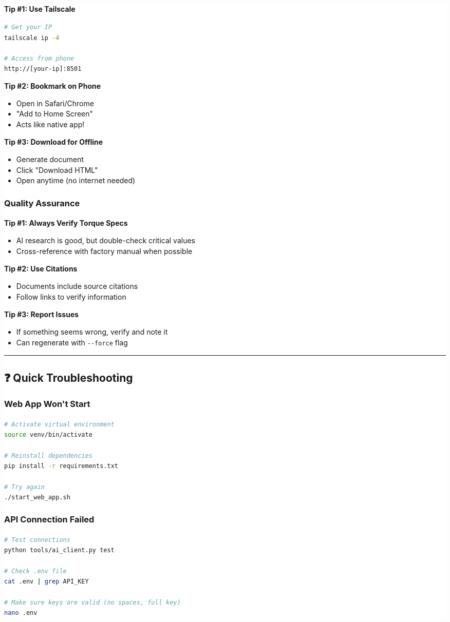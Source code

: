 **Tip #1: Use Tailscale**
```bash
# Get your IP
tailscale ip -4

# Access from phone
http://[your-ip]:8501
```

**Tip #2: Bookmark on Phone**
- Open in Safari/Chrome
- "Add to Home Screen"
- Acts like native app!

**Tip #3: Download for Offline**
- Generate document
- Click "Download HTML"
- Open anytime (no internet needed)

### Quality Assurance

**Tip #1: Always Verify Torque Specs**
- AI research is good, but double-check critical values
- Cross-reference with factory manual when possible

**Tip #2: Use Citations**
- Documents include source citations
- Follow links to verify information

**Tip #3: Report Issues**
- If something seems wrong, verify and note it
- Can regenerate with `--force` flag

---

## ❓ Quick Troubleshooting

### Web App Won't Start

```bash
# Activate virtual environment
source venv/bin/activate

# Reinstall dependencies
pip install -r requirements.txt

# Try again
./start_web_app.sh
```

### API Connection Failed

```bash
# Test connections
python tools/ai_client.py test

# Check .env file
cat .env | grep API_KEY

# Make sure keys are valid (no spaces, full key)
nano .env
```
